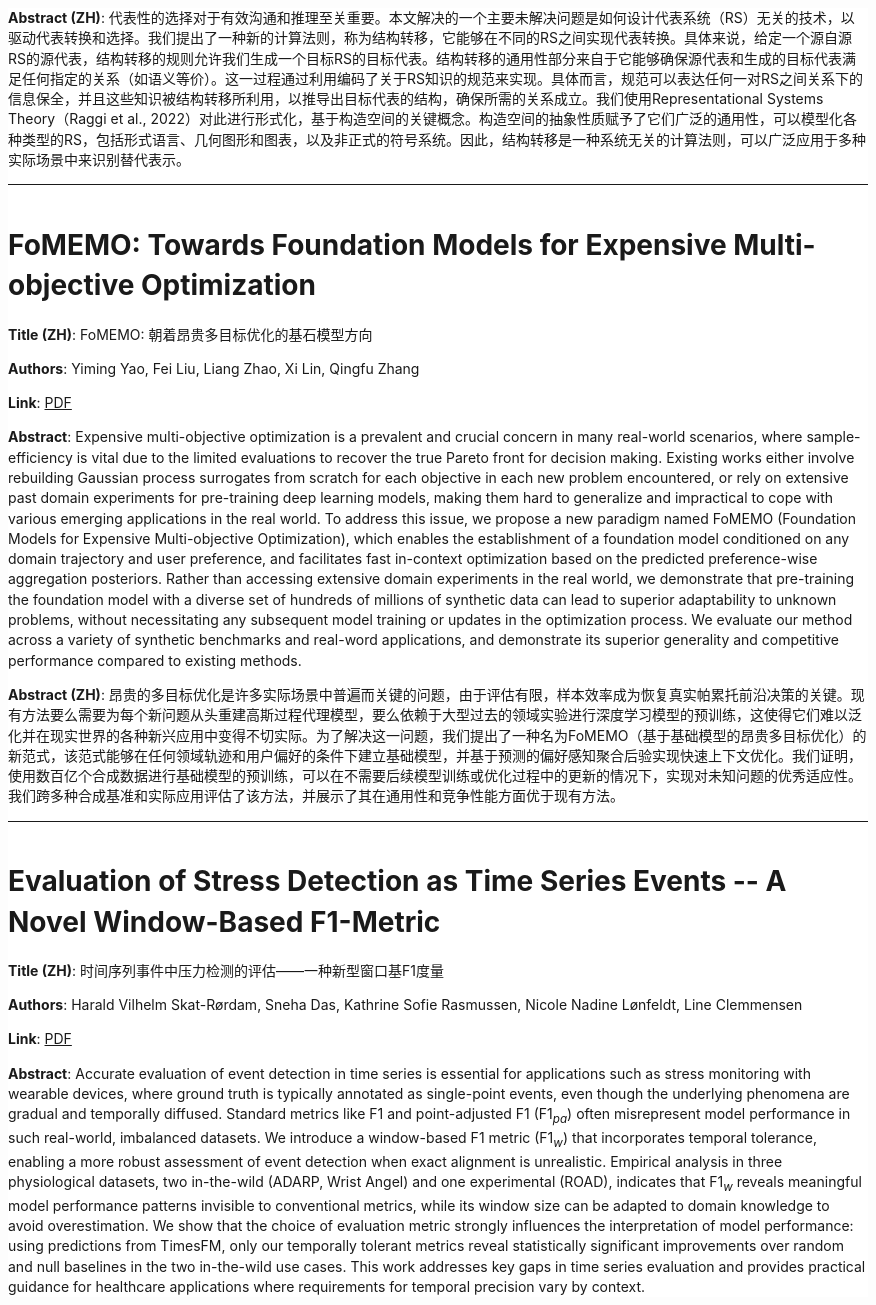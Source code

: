 **Abstract (ZH)**: 代表性的选择对于有效沟通和推理至关重要。本文解决的一个主要未解决问题是如何设计代表系统（RS）无关的技术，以驱动代表转换和选择。我们提出了一种新的计算法则，称为结构转移，它能够在不同的RS之间实现代表转换。具体来说，给定一个源自源RS的源代表，结构转移的规则允许我们生成一个目标RS的目标代表。结构转移的通用性部分来自于它能够确保源代表和生成的目标代表满足任何指定的关系（如语义等价）。这一过程通过利用编码了关于RS知识的规范来实现。具体而言，规范可以表达任何一对RS之间关系下的信息保全，并且这些知识被结构转移所利用，以推导出目标代表的结构，确保所需的关系成立。我们使用Representational Systems Theory（Raggi et al., 2022）对此进行形式化，基于构造空间的关键概念。构造空间的抽象性质赋予了它们广泛的通用性，可以模型化各种类型的RS，包括形式语言、几何图形和图表，以及非正式的符号系统。因此，结构转移是一种系统无关的计算法则，可以广泛应用于多种实际场景中来识别替代表示。 

---
# FoMEMO: Towards Foundation Models for Expensive Multi-objective Optimization 

**Title (ZH)**: FoMEMO: 朝着昂贵多目标优化的基石模型方向 

**Authors**: Yiming Yao, Fei Liu, Liang Zhao, Xi Lin, Qingfu Zhang  

**Link**: [PDF](https://arxiv.org/pdf/2509.03244)  

**Abstract**: Expensive multi-objective optimization is a prevalent and crucial concern in many real-world scenarios, where sample-efficiency is vital due to the limited evaluations to recover the true Pareto front for decision making. Existing works either involve rebuilding Gaussian process surrogates from scratch for each objective in each new problem encountered, or rely on extensive past domain experiments for pre-training deep learning models, making them hard to generalize and impractical to cope with various emerging applications in the real world. To address this issue, we propose a new paradigm named FoMEMO (Foundation Models for Expensive Multi-objective Optimization), which enables the establishment of a foundation model conditioned on any domain trajectory and user preference, and facilitates fast in-context optimization based on the predicted preference-wise aggregation posteriors. Rather than accessing extensive domain experiments in the real world, we demonstrate that pre-training the foundation model with a diverse set of hundreds of millions of synthetic data can lead to superior adaptability to unknown problems, without necessitating any subsequent model training or updates in the optimization process. We evaluate our method across a variety of synthetic benchmarks and real-word applications, and demonstrate its superior generality and competitive performance compared to existing methods. 

**Abstract (ZH)**: 昂贵的多目标优化是许多实际场景中普遍而关键的问题，由于评估有限，样本效率成为恢复真实帕累托前沿决策的关键。现有方法要么需要为每个新问题从头重建高斯过程代理模型，要么依赖于大型过去的领域实验进行深度学习模型的预训练，这使得它们难以泛化并在现实世界的各种新兴应用中变得不切实际。为了解决这一问题，我们提出了一种名为FoMEMO（基于基础模型的昂贵多目标优化）的新范式，该范式能够在任何领域轨迹和用户偏好的条件下建立基础模型，并基于预测的偏好感知聚合后验实现快速上下文优化。我们证明，使用数百亿个合成数据进行基础模型的预训练，可以在不需要后续模型训练或优化过程中的更新的情况下，实现对未知问题的优秀适应性。我们跨多种合成基准和实际应用评估了该方法，并展示了其在通用性和竞争性能方面优于现有方法。 

---
# Evaluation of Stress Detection as Time Series Events -- A Novel Window-Based F1-Metric 

**Title (ZH)**: 时间序列事件中压力检测的评估——一种新型窗口基F1度量 

**Authors**: Harald Vilhelm Skat-Rørdam, Sneha Das, Kathrine Sofie Rasmussen, Nicole Nadine Lønfeldt, Line Clemmensen  

**Link**: [PDF](https://arxiv.org/pdf/2509.03240)  

**Abstract**: Accurate evaluation of event detection in time series is essential for applications such as stress monitoring with wearable devices, where ground truth is typically annotated as single-point events, even though the underlying phenomena are gradual and temporally diffused. Standard metrics like F1 and point-adjusted F1 (F1$_{pa}$) often misrepresent model performance in such real-world, imbalanced datasets. We introduce a window-based F1 metric (F1$_w$) that incorporates temporal tolerance, enabling a more robust assessment of event detection when exact alignment is unrealistic. Empirical analysis in three physiological datasets, two in-the-wild (ADARP, Wrist Angel) and one experimental (ROAD), indicates that F1$_w$ reveals meaningful model performance patterns invisible to conventional metrics, while its window size can be adapted to domain knowledge to avoid overestimation. We show that the choice of evaluation metric strongly influences the interpretation of model performance: using predictions from TimesFM, only our temporally tolerant metrics reveal statistically significant improvements over random and null baselines in the two in-the-wild use cases. This work addresses key gaps in time series evaluation and provides practical guidance for healthcare applications where requirements for temporal precision vary by context. 
